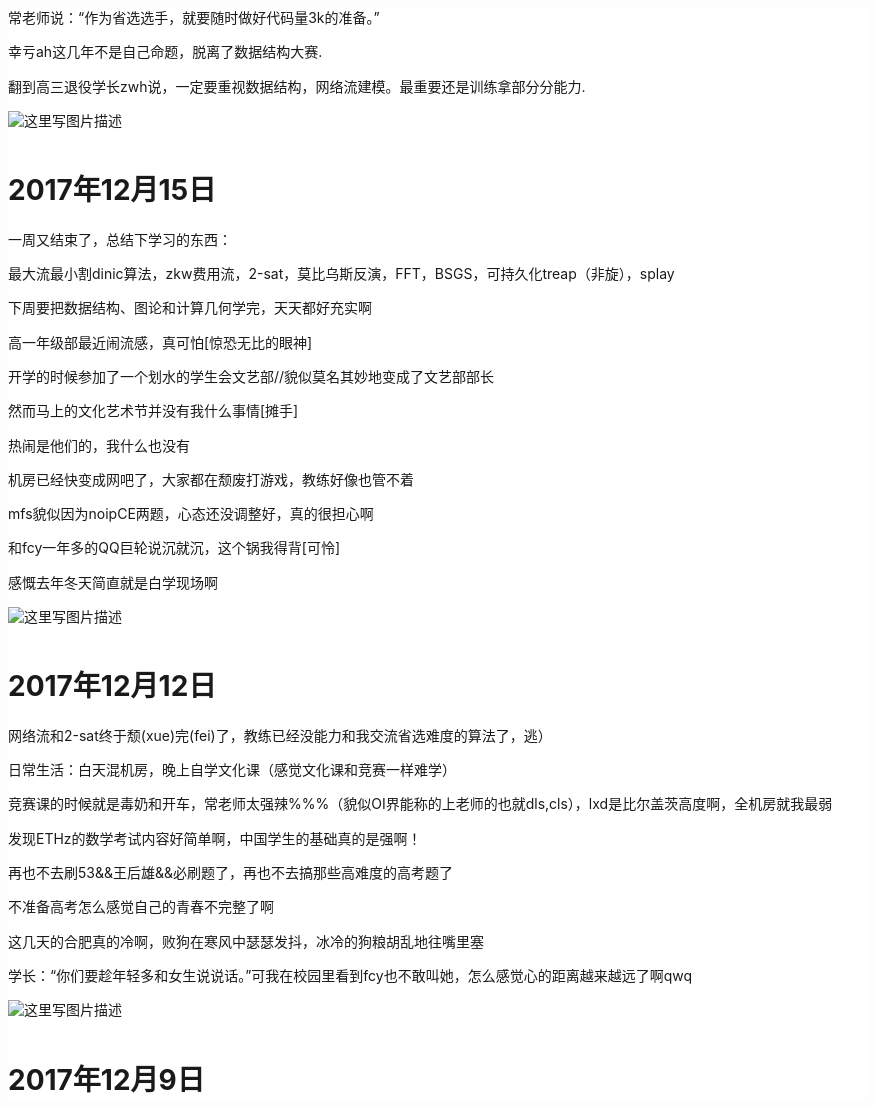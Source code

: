 常老师说：“作为省选选手，就要随时做好代码量3k的准备。”

幸亏ah这几年不是自己命题，脱离了数据结构大赛.

翻到高三退役学长zwh说，一定要重视数据结构，网络流建模。最重要还是训练拿部分分能力.

![这里写图片描述](http://img.blog.csdn.net/20171220175156066?watermark/2/text/aHR0cDovL2Jsb2cuY3Nkbi5uZXQvcXdlcnR5MTEyNQ==/font/5a6L5L2T/fontsize/400/fill/I0JBQkFCMA==/dissolve/70/gravity/SouthEast)

# 2017年12月15日

一周又结束了，总结下学习的东西：

最大流最小割dinic算法，zkw费用流，2-sat，莫比乌斯反演，FFT，BSGS，可持久化treap（非旋），splay

下周要把数据结构、图论和计算几何学完，天天都好充实啊

高一年级部最近闹流感，真可怕[惊恐无比的眼神]

开学的时候参加了一个划水的学生会文艺部//貌似莫名其妙地变成了文艺部部长

然而马上的文化艺术节并没有我什么事情[摊手]

热闹是他们的，我什么也没有

机房已经快变成网吧了，大家都在颓废打游戏，教练好像也管不着

mfs貌似因为noipCE两题，心态还没调整好，真的很担心啊

和fcy一年多的QQ巨轮说沉就沉，这个锅我得背[可怜]

感慨去年冬天简直就是白学现场啊

![这里写图片描述](http://img.blog.csdn.net/20171215173819488?watermark/2/text/aHR0cDovL2Jsb2cuY3Nkbi5uZXQvcXdlcnR5MTEyNQ==/font/5a6L5L2T/fontsize/400/fill/I0JBQkFCMA==/dissolve/70/gravity/SouthEast)


# 2017年12月12日

网络流和2-sat终于颓(xue)完(fei)了，教练已经没能力和我交流省选难度的算法了，逃）

日常生活：白天混机房，晚上自学文化课（感觉文化课和竞赛一样难学）

竞赛课的时候就是毒奶和开车，常老师太强辣%%%（貌似OI界能称的上老师的也就dls,cls），lxd是比尔盖茨高度啊，全机房就我最弱

发现ETHz的数学考试内容好简单啊，中国学生的基础真的是强啊！

再也不去刷53&&王后雄&&必刷题了，再也不去搞那些高难度的高考题了

不准备高考怎么感觉自己的青春不完整了啊

这几天的合肥真的冷啊，败狗在寒风中瑟瑟发抖，冰冷的狗粮胡乱地往嘴里塞

学长：“你们要趁年轻多和女生说说话。”可我在校园里看到fcy也不敢叫她，怎么感觉心的距离越来越远了啊qwq

![这里写图片描述](http://img.blog.csdn.net/20171212221220027?watermark/2/text/aHR0cDovL2Jsb2cuY3Nkbi5uZXQvcXdlcnR5MTEyNQ==/font/5a6L5L2T/fontsize/400/fill/I0JBQkFCMA==/dissolve/70/gravity/SouthEast)



# 2017年12月9日
